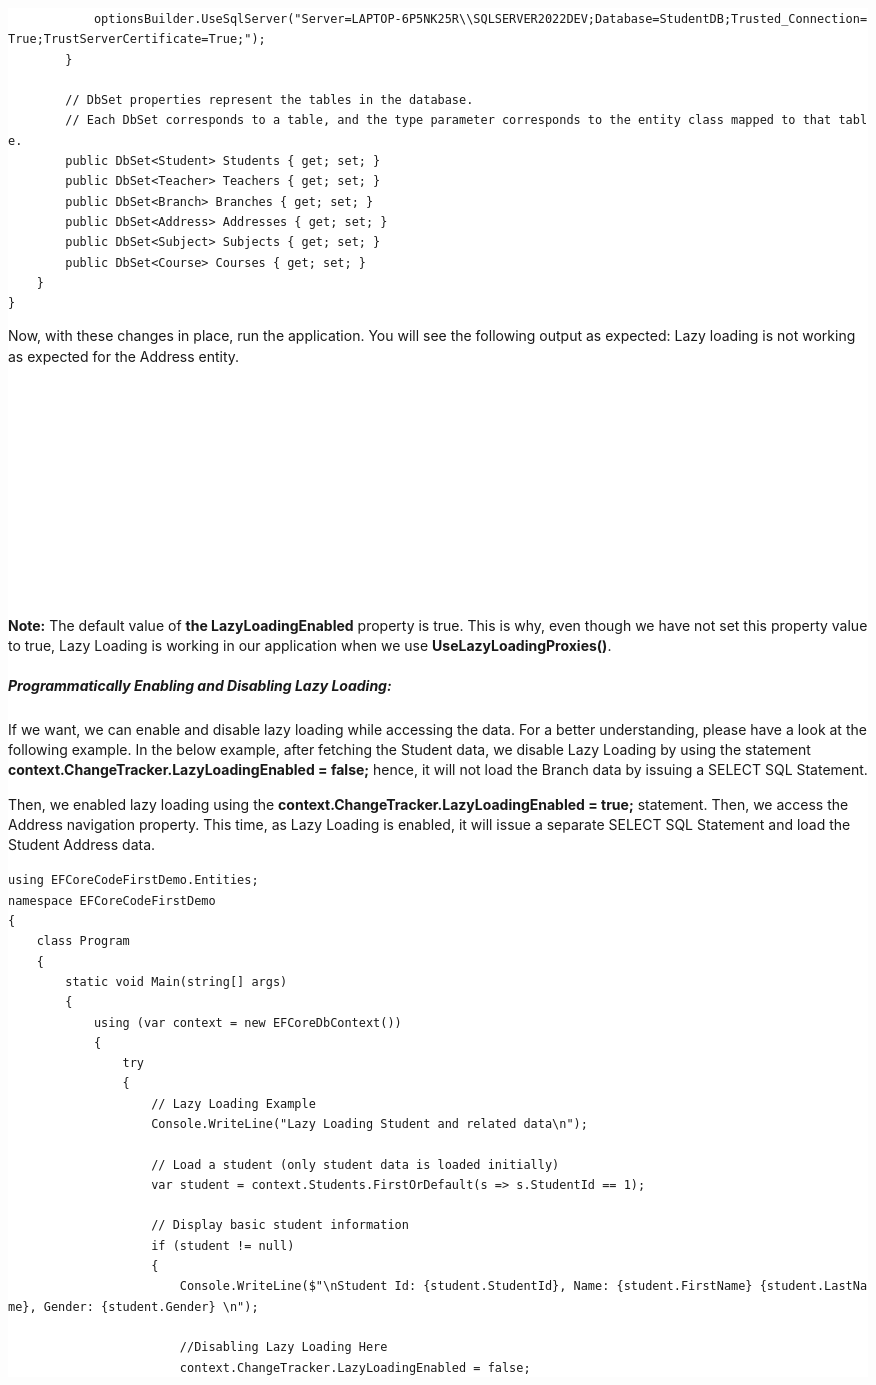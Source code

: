 ```
            optionsBuilder.UseSqlServer("Server=LAPTOP-6P5NK25R\\SQLSERVER2022DEV;Database=StudentDB;Trusted_Connection=True;TrustServerCertificate=True;");
        }

        // DbSet properties represent the tables in the database. 
        // Each DbSet corresponds to a table, and the type parameter corresponds to the entity class mapped to that table.
        public DbSet<Student> Students { get; set; }
        public DbSet<Teacher> Teachers { get; set; }
        public DbSet<Branch> Branches { get; set; }
        public DbSet<Address> Addresses { get; set; }
        public DbSet<Subject> Subjects { get; set; }
        public DbSet<Course> Courses { get; set; }
    }
}
```

Now, with these changes in place, run the application. You will see the following output as expected: Lazy loading is not working as expected for the Address entity.

![Disable Lazy Loading Globally in DbContext](data:image/svg+xml,%3Csvg%20xmlns=%22http://www.w3.org/2000/svg%22%20width=%221445%22%20height=%22362%22%3E%3C/svg%3E "Disable Lazy Loading Globally in DbContext")

**Note:** The default value of **the LazyLoadingEnabled** property is true. This is why, even though we have not set this property value to true, Lazy Loading is working in our application when we use **UseLazyLoadingProxies()**.

##### **Programmatically Enabling and Disabling Lazy Loading:**

If we want, we can enable and disable lazy loading while accessing the data. For a better understanding, please have a look at the following example. In the below example, after fetching the Student data, we disable Lazy Loading by using the statement **context.ChangeTracker.LazyLoadingEnabled = false;** hence, it will not load the Branch data by issuing a SELECT SQL Statement.

Then, we enabled lazy loading using the **context.ChangeTracker.LazyLoadingEnabled = true;** statement. Then, we access the Address navigation property. This time, as Lazy Loading is enabled, it will issue a separate SELECT SQL Statement and load the Student Address data.

```
using EFCoreCodeFirstDemo.Entities;
namespace EFCoreCodeFirstDemo
{
    class Program
    {
        static void Main(string[] args)
        {
            using (var context = new EFCoreDbContext())
            {
                try
                {
                    // Lazy Loading Example
                    Console.WriteLine("Lazy Loading Student and related data\n");

                    // Load a student (only student data is loaded initially)
                    var student = context.Students.FirstOrDefault(s => s.StudentId == 1);

                    // Display basic student information
                    if (student != null)
                    {
                        Console.WriteLine($"\nStudent Id: {student.StudentId}, Name: {student.FirstName} {student.LastName}, Gender: {student.Gender} \n");

                        //Disabling Lazy Loading Here
                        context.ChangeTracker.LazyLoadingEnabled = false;

```